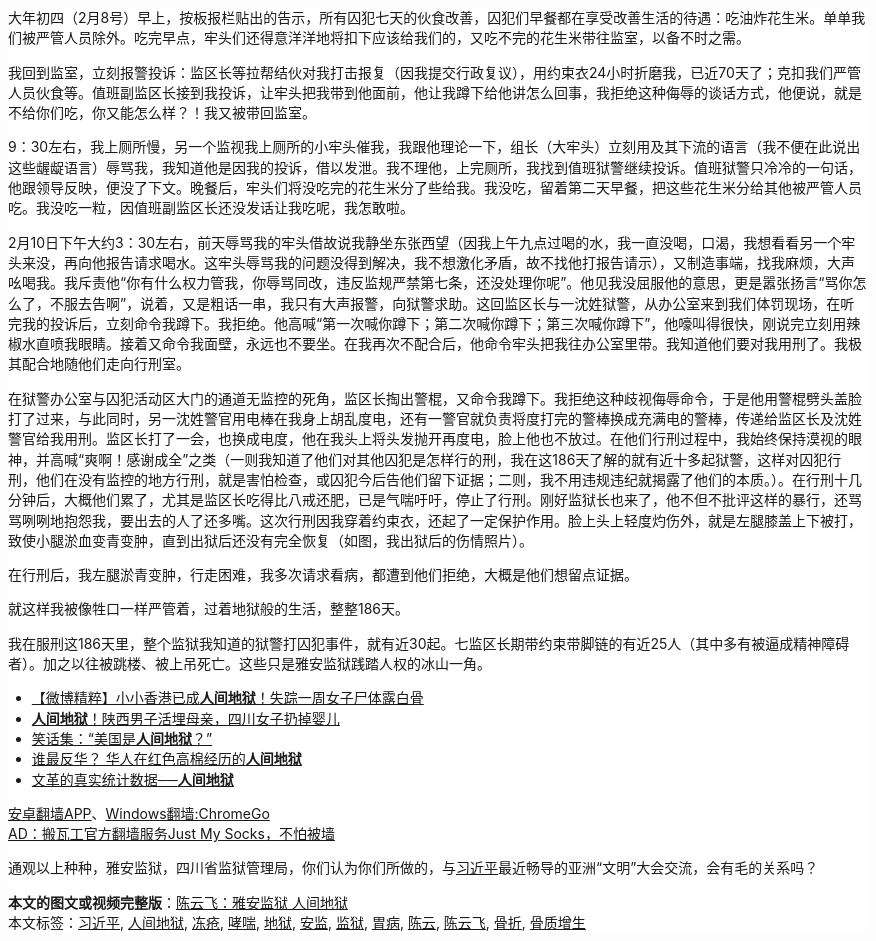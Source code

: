 <p>大年初四（2月8号）早上，按板报栏贴出的告示，所有囚犯七天的伙食改善，囚犯们早餐都在享受改善生活的待遇：吃油炸花生米。单单我们被严管人员除外。吃完早点，牢头们还得意洋洋地将扣下应该给我们的，又吃不完的花生米带往监室，以备不时之需。</p> <p>我回到监室，立刻报警投诉：监区长等拉帮结伙对我打击报复（因我提交行政复议），用约束衣24小时折磨我，已近70天了；克扣我们严管人员伙食等。值班副监区长接到我投诉，让牢头把我带到他面前，他让我蹲下给他讲怎么回事，我拒绝这种侮辱的谈话方式，他便说，就是不给你们吃，你又能怎么样？！我又被带回监室。</p> <p>9：30左右，我上厕所慢，另一个监视我上厕所的小牢头催我，我跟他理论一下，组长（大牢头）立刻用及其下流的语言（我不便在此说出这些龌龊语言）辱骂我，我知道他是因我的投诉，借以发泄。我不理他，上完厕所，我找到值班狱警继续投诉。值班狱警只冷冷的一句话，他跟领导反映，便没了下文。晚餐后，牢头们将没吃完的花生米分了些给我。我没吃，留着第二天早餐，把这些花生米分给其他被严管人员吃。我没吃一粒，因值班副监区长还没发话让我吃呢，我怎敢啦。</p> <p>2月10日下午大约3：30左右，前天辱骂我的牢头借故说我静坐东张西望（因我上午九点过喝的水，我一直没喝，口渴，我想看看另一个牢头来没，再向他报告请求喝水。这牢头辱骂我的问题没得到解决，我不想激化矛盾，故不找他打报告请示），又制造事端，找我麻烦，大声吆喝我。我斥责他‌‌“你有什么权力管我，你辱骂同改，违反监规严禁第七条，还没处理你呢‌‌”。他见我没屈服他的意思，更是嚣张扬言‌‌“骂你怎么了，不服去告啊‌‌”，说着，又是粗话一串，我只有大声报警，向狱警求助。这回监区长与一沈姓狱警，从办公室来到我们体罚现场，在听完我的投诉后，立刻命令我蹲下。我拒绝。他高喊‌‌“第一次喊你蹲下；第二次喊你蹲下；第三次喊你蹲下‌‌”，他嚎叫得很快，刚说完立刻用辣椒水直喷我眼睛。接着又命令我面壁，永远也不要坐。在我再次不配合后，他命令牢头把我往办公室里带。我知道他们要对我用刑了。我极其配合地随他们走向行刑室。</p> <p>在狱警办公室与囚犯活动区大门的通道无监控的死角，监区长掏出警棍，又命令我蹲下。我拒绝这种歧视侮辱命令，于是他用警棍劈头盖脸打了过来，与此同时，另一沈姓警官用电棒在我身上胡乱度电，还有一警官就负责将度打完的警棒换成充满电的警棒，传递给监区长及沈姓警官给我用刑。监区长打了一会，也换成电度，他在我头上将头发抛开再度电，脸上他也不放过。在他们行刑过程中，我始终保持漠视的眼神，并高喊‌‌“爽啊！感谢成全‌‌”之类（一则我知道了他们对其他囚犯是怎样行的刑，我在这186天了解的就有近十多起狱警，这样对囚犯行刑，他们在没有监控的地方行刑，就是害怕检查，或囚犯今后告他们留下证据；二则，我不用违规违纪就揭露了他们的本质。）。在行刑十几分钟后，大概他们累了，尤其是监区长吃得比八戒还肥，已是气喘吁吁，停止了行刑。刚好监狱长也来了，他不但不批评这样的暴行，还骂骂咧咧地抱怨我，要出去的人了还多嘴。这次行刑因我穿着约束衣，还起了一定保护作用。脸上头上轻度灼伤外，就是左腿膝盖上下被打，致使小腿淤血变青变肿，直到出狱后还没有完全恢复（如图，我出狱后的伤情照片）。</p> <p></p> <p>在行刑后，我左腿淤青变肿，行走困难，我多次请求看病，都遭到他们拒绝，大概是他们想留点证据。</p> <p>就这样我被像牲口一样严管着，过着地狱般的生活，整整186天。</p> <p>我在服刑这186天里，整个监狱我知道的狱警打囚犯事件，就有近30起。七监区长期带约束带脚链的有近25人（其中多有被逼成精神障碍者）。加之以往被跳楼、被上吊死亡。这些只是雅安监狱践踏人权的冰山一角。</p>  <ul class='op-related-articles' title='相关阅读'> <li><a href='https://www.bannedbook.org/bnews/comments/20200908/1392955.html' target='_blank'>【微博精粹】小小香港已成<b>人间地狱</b>！失踪一周女子尸体露白骨</a></li> <li><a href='https://www.bannedbook.org/bnews/comments/20200507/1370323.html' target='_blank'><b>人间地狱</b>！陕西男子活埋母亲，四川女子扔掉婴儿</a></li> <li><a href='https://www.bannedbook.org/bnews/funmedia/20200709/1357922.html' target='_blank'>笑话集：“美国是<b>人间地狱</b>？”</a></li> <li><a href='https://www.bannedbook.org/bnews/lifebaike/20200605/1339847.html' target='_blank'>谁最反华？ 华人在红色高棉经历的<b>人间地狱</b></a></li> <li><a href='https://www.bannedbook.org/bnews/renquan/xgmyd/20200428/1320667.html' target='_blank'>文革的真实统计数据──<b>人间地狱</b></a></li> </ul> <p class="texttj"> <a href="https://github.com/bannedbook/fanqiang/wiki/%E7%A6%81%E9%97%BB%E7%BD%91%E5%AE%89%E5%8D%93%E7%BF%BB%E5%A2%99%E6%96%B0%E9%97%BBAPP" target="_blank">安卓翻墙APP</a>、<a href="https://github.com/bannedbook/fanqiang/wiki/Chrome%E4%B8%80%E9%94%AE%E7%BF%BB%E5%A2%99%E5%8C%85" target="_blank">Windows翻墙:ChromeGo</a><br/> <a href="https://github.com/killgcd/justmysocks/blob/master/README.md" target="_blank">AD：搬瓦工官方翻墙服务Just My Socks，不怕被墙</a> </p><p>通观以上种种，雅安监狱，四川省监狱管理局，你们认为你们所做的，与<a href="https://www.bannedbook.org/bnews/tag/%e4%b9%a0%e8%bf%91%e5%b9%b3/" class="st_tag internal_tag" rel="tag" title="标签 习近平 下的日志">习近平</a>最近畅导的亚洲‌‌“文明‌‌”大会交流，会有毛的关系吗？</p><a name='sharetosocial'></a>         <div><b>本文的图文或视频完整版</b>：<a href='https://www.bannedbook.org/bnews/comments/20200909/1393318.html'>陈云飞：雅安监狱 人间地狱</a></div>  </div> <div class="postfooter"> <div>本文标签：<a href="https://www.bannedbook.org/bnews/tag/%e4%b9%a0%e8%bf%91%e5%b9%b3/" rel="tag">习近平</a>, <a href="https://www.bannedbook.org/bnews/tag/%e4%ba%ba%e9%97%b4%e5%9c%b0%e7%8b%b1/" rel="tag">人间地狱</a>, <a href="https://www.bannedbook.org/bnews/tag/%e5%86%bb%e7%96%ae/" rel="tag">冻疮</a>, <a href="https://www.bannedbook.org/bnews/tag/%E5%93%AE%E5%96%98/" rel="tag">哮喘</a>, <a href="https://www.bannedbook.org/bnews/tag/%e5%9c%b0%e7%8b%b1/" rel="tag">地狱</a>, <a href="https://www.bannedbook.org/bnews/tag/%E5%AE%89%E7%9B%91/" rel="tag">安监</a>, <a href="https://www.bannedbook.org/bnews/tag/%e7%9b%91%e7%8b%b1/" rel="tag">监狱</a>, <a href="https://www.bannedbook.org/bnews/tag/%e8%83%83%e7%97%85/" rel="tag">胃病</a>, <a href="https://www.bannedbook.org/bnews/tag/%e9%99%88%e4%ba%91/" rel="tag">陈云</a>, <a href="https://www.bannedbook.org/bnews/tag/%e9%99%88%e4%ba%91%e9%a3%9e/" rel="tag">陈云飞</a>, <a href="https://www.bannedbook.org/bnews/tag/%E9%AA%A8%E6%8A%98/" rel="tag">骨折</a>, <a href="https://www.bannedbook.org/bnews/tag/%e9%aa%a8%e8%b4%a8%e5%a2%9e%e7%94%9f/" rel="tag">骨质增生</a></div>  </div> 
